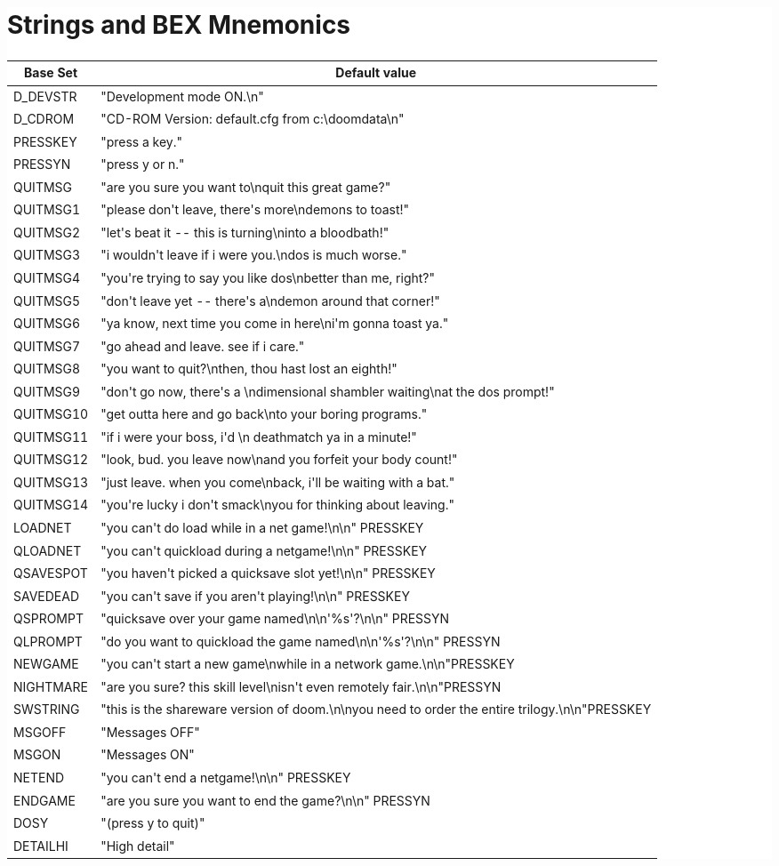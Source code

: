 # Strings and BEX Mnemonics

| Base Set     | Default value |
|--------------|---------------|
| D_DEVSTR     | "Development mode ON.\n"
| D_CDROM      | "CD-ROM Version: default.cfg from c:\\doomdata\n"
| PRESSKEY     | "press a key." |
| PRESSYN      | "press y or n." |
| QUITMSG      | "are you sure you want to\nquit this great game?" |
| QUITMSG1     | "please don't leave, there's more\ndemons to toast!"
| QUITMSG2     | "let's beat it -- this is turning\ninto a bloodbath!"
| QUITMSG3     | "i wouldn't leave if i were you.\ndos is much worse."
| QUITMSG4     | "you're trying to say you like dos\nbetter than me, right?"
| QUITMSG5     | "don't leave yet -- there's a\ndemon around that corner!"
| QUITMSG6     | "ya know, next time you come in here\ni'm gonna toast ya."
| QUITMSG7     | "go ahead and leave. see if i care."
| QUITMSG8     | "you want to quit?\nthen, thou hast lost an eighth!"
| QUITMSG9     | "don't go now, there's a \ndimensional shambler waiting\nat the dos prompt!"
| QUITMSG10    | "get outta here and go back\nto your boring programs."
| QUITMSG11    | "if i were your boss, i'd \n deathmatch ya in a minute!"
| QUITMSG12    | "look, bud. you leave now\nand you forfeit your body count!"
| QUITMSG13    | "just leave. when you come\nback, i'll be waiting with a bat."
| QUITMSG14    | "you're lucky i don't smack\nyou for thinking about leaving."
| LOADNET      | "you can't do load while in a net game!\n\n" PRESSKEY |
| QLOADNET     | "you can't quickload during a netgame!\n\n" PRESSKEY |
| QSAVESPOT    | "you haven't picked a quicksave slot yet!\n\n" PRESSKEY |
| SAVEDEAD     | "you can't save if you aren't playing!\n\n" PRESSKEY |
| QSPROMPT     | "quicksave over your game named\n\n'%s'?\n\n" PRESSYN |
| QLPROMPT     | "do you want to quickload the game named\n\n'%s'?\n\n" PRESSYN |
| NEWGAME      | "you can't start a new game\nwhile in a network game.\n\n"PRESSKEY |
| NIGHTMARE    | "are you sure? this skill level\nisn't even remotely fair.\n\n"PRESSYN |
| SWSTRING     | "this is the shareware version of doom.\n\nyou need to order the entire trilogy.\n\n"PRESSKEY |
| MSGOFF       | "Messages OFF" |
| MSGON        | "Messages ON" |
| NETEND       | "you can't end a netgame!\n\n" PRESSKEY |
| ENDGAME      | "are you sure you want to end the game?\n\n" PRESSYN |
| DOSY         | "(press y to quit)" |
| DETAILHI     | "High detail" |